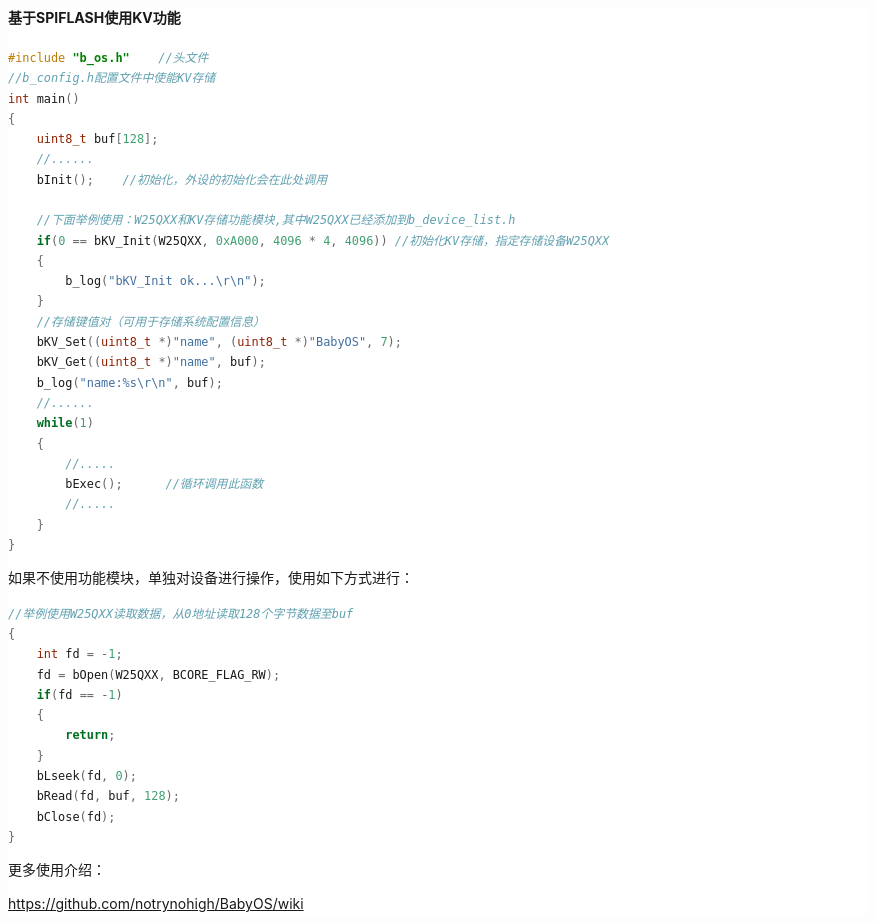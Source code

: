 #### 基于SPIFLASH使用KV功能

```c
#include "b_os.h"    //头文件
//b_config.h配置文件中使能KV存储
int main()
{
    uint8_t buf[128];
    //......     
    bInit();    //初始化，外设的初始化会在此处调用
    
    //下面举例使用：W25QXX和KV存储功能模块,其中W25QXX已经添加到b_device_list.h
    if(0 == bKV_Init(W25QXX, 0xA000, 4096 * 4, 4096)) //初始化KV存储，指定存储设备W25QXX
    {
        b_log("bKV_Init ok...\r\n");
    }
    //存储键值对（可用于存储系统配置信息）
    bKV_Set((uint8_t *)"name", (uint8_t *)"BabyOS", 7);
    bKV_Get((uint8_t *)"name", buf);
    b_log("name:%s\r\n", buf); 
    //......
    while(1)
    {
        //.....
        bExec();      //循环调用此函数
        //.....
    }
}


```

如果不使用功能模块，单独对设备进行操作，使用如下方式进行：

```c
//举例使用W25QXX读取数据，从0地址读取128个字节数据至buf
{
    int fd = -1;
    fd = bOpen(W25QXX, BCORE_FLAG_RW);
    if(fd == -1)
    {
        return;
    }
    bLseek(fd, 0);
    bRead(fd, buf, 128);
    bClose(fd); 
}
```



更多使用介绍： 

 

https://github.com/notrynohigh/BabyOS/wiki
